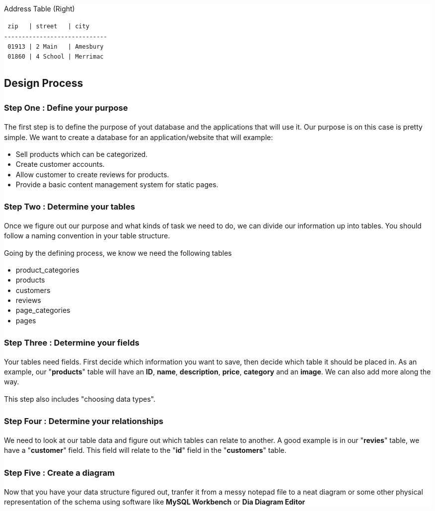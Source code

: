 Address Table (Right)
```
 zip   | street   | city     
-----------------------------
 01913 | 2 Main   | Amesbury  
 01860 | 4 School | Merrimac  
```

## Design Process

### Step One : Define your purpose

The first step is to define the purpose of yout database and the applications that will use it. Our purpose is on this case is pretty simple. We want to create a database for an application/website that will example:

 * Sell products which can be categorized.
 * Create customer accounts.
 * Allow customer to create reviews for products.
 * Provide a basic content management system for static pages.

### Step Two : Determine your tables

Once we figure out our purpose and what kinds of task we need to do, we can divide our information up into tables. You should follow a naming convention in your table structure.

Going by the defining process, we know we need the following tables

 * product_categories
 * products
 * customers
 * reviews
 * page_categories
 * pages

### Step Three : Determine your fields

Your tables need fields. First decide which information you want to save, then decide which table it should be placed in. As an example, our "**products**" table will have an **ID**, **name**, **description**, **price**, **category** and an **image**. We can also add more along the way.

This step also includes "choosing data types".

### Step Four : Determine your relationships

We need to look at our table data and figure out which tables can relate to another. A good example is in our "**revies**" table, we have a "**customer**" field. This field will relate to the "**id**" field in the "**customers**" table.

### Step Five : Create a diagram

Now that you have your data structure figured out, tranfer it from a messy notepad file to a neat diagram or some other physical representation of the schema using software like **MySQL Workbench** or **Dia Diagram Editor**
